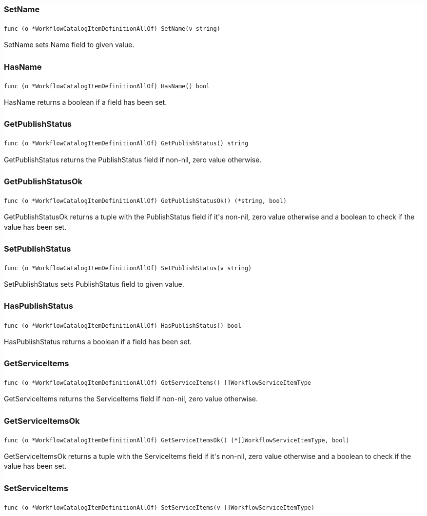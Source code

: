 ### SetName

`func (o *WorkflowCatalogItemDefinitionAllOf) SetName(v string)`

SetName sets Name field to given value.

### HasName

`func (o *WorkflowCatalogItemDefinitionAllOf) HasName() bool`

HasName returns a boolean if a field has been set.

### GetPublishStatus

`func (o *WorkflowCatalogItemDefinitionAllOf) GetPublishStatus() string`

GetPublishStatus returns the PublishStatus field if non-nil, zero value otherwise.

### GetPublishStatusOk

`func (o *WorkflowCatalogItemDefinitionAllOf) GetPublishStatusOk() (*string, bool)`

GetPublishStatusOk returns a tuple with the PublishStatus field if it's non-nil, zero value otherwise
and a boolean to check if the value has been set.

### SetPublishStatus

`func (o *WorkflowCatalogItemDefinitionAllOf) SetPublishStatus(v string)`

SetPublishStatus sets PublishStatus field to given value.

### HasPublishStatus

`func (o *WorkflowCatalogItemDefinitionAllOf) HasPublishStatus() bool`

HasPublishStatus returns a boolean if a field has been set.

### GetServiceItems

`func (o *WorkflowCatalogItemDefinitionAllOf) GetServiceItems() []WorkflowServiceItemType`

GetServiceItems returns the ServiceItems field if non-nil, zero value otherwise.

### GetServiceItemsOk

`func (o *WorkflowCatalogItemDefinitionAllOf) GetServiceItemsOk() (*[]WorkflowServiceItemType, bool)`

GetServiceItemsOk returns a tuple with the ServiceItems field if it's non-nil, zero value otherwise
and a boolean to check if the value has been set.

### SetServiceItems

`func (o *WorkflowCatalogItemDefinitionAllOf) SetServiceItems(v []WorkflowServiceItemType)`
